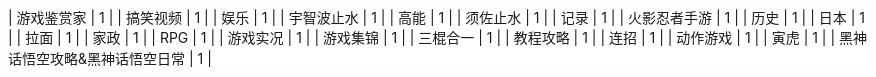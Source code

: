 | 游戏鉴赏家 | 1 |
| 搞笑视频 | 1 |
| 娱乐 | 1 |
| 宇智波止水 | 1 |
| 高能 | 1 |
| 须佐止水 | 1 |
| 记录 | 1 |
| 火影忍者手游 | 1 |
| 历史 | 1 |
| 日本 | 1 |
| 拉面 | 1 |
| 家政 | 1 |
| RPG | 1 |
| 游戏实况 | 1 |
| 游戏集锦 | 1 |
| 三棍合一 | 1 |
| 教程攻略 | 1 |
| 连招 | 1 |
| 动作游戏 | 1 |
| 寅虎 | 1 |
| 黑神话悟空攻略&黑神话悟空日常 | 1 |
